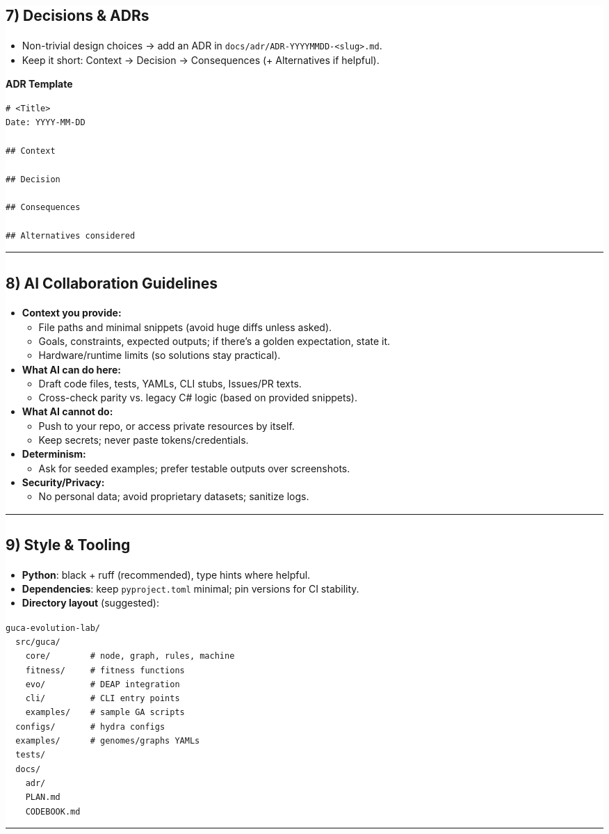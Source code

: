 ## 7) Decisions & ADRs
- Non-trivial design choices → add an ADR in `docs/adr/ADR-YYYYMMDD-<slug>.md`.
- Keep it short: Context → Decision → Consequences (+ Alternatives if helpful).

**ADR Template**
```
# <Title>
Date: YYYY-MM-DD

## Context

## Decision

## Consequences

## Alternatives considered
```

---

## 8) AI Collaboration Guidelines
- **Context you provide:**
  - File paths and minimal snippets (avoid huge diffs unless asked).
  - Goals, constraints, expected outputs; if there’s a golden expectation, state it.
  - Hardware/runtime limits (so solutions stay practical).
- **What AI can do here:**
  - Draft code files, tests, YAMLs, CLI stubs, Issues/PR texts.
  - Cross-check parity vs. legacy C# logic (based on provided snippets).
- **What AI cannot do:**
  - Push to your repo, or access private resources by itself.
  - Keep secrets; never paste tokens/credentials.
- **Determinism:**
  - Ask for seeded examples; prefer testable outputs over screenshots.
- **Security/Privacy:**
  - No personal data; avoid proprietary datasets; sanitize logs.

---

## 9) Style & Tooling
- **Python**: black + ruff (recommended), type hints where helpful.
- **Dependencies**: keep `pyproject.toml` minimal; pin versions for CI stability.
- **Directory layout** (suggested):
```
guca-evolution-lab/
  src/guca/
    core/        # node, graph, rules, machine
    fitness/     # fitness functions
    evo/         # DEAP integration
    cli/         # CLI entry points
    examples/    # sample GA scripts
  configs/       # hydra configs
  examples/      # genomes/graphs YAMLs
  tests/
  docs/
    adr/
    PLAN.md
    CODEBOOK.md
```

---